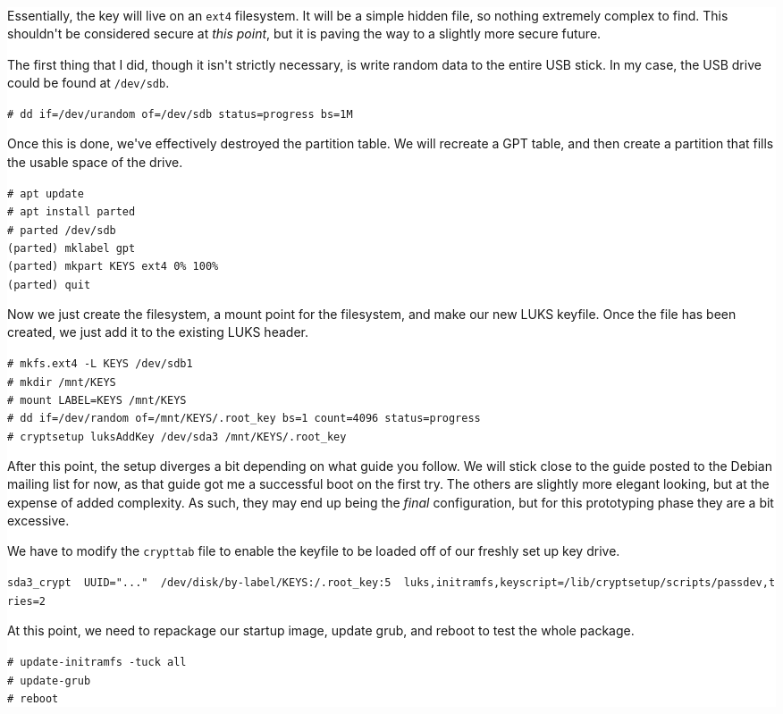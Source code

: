 Essentially, the key will live on an `ext4` filesystem. It will be a simple
hidden file, so nothing extremely complex to find. This shouldn't be considered
secure at _this point_, but it is paving the way to a slightly more secure
future.

The first thing that I did, though it isn't strictly necessary, is write random
data to the entire USB stick. In my case, the USB drive could be found at
`/dev/sdb`.

```
# dd if=/dev/urandom of=/dev/sdb status=progress bs=1M
```

Once this is done, we've effectively destroyed the partition table. We will
recreate a GPT table, and then create a partition that fills the usable space
of the drive.

```
# apt update
# apt install parted
# parted /dev/sdb
(parted) mklabel gpt
(parted) mkpart KEYS ext4 0% 100%
(parted) quit
```

Now we just create the filesystem, a mount point for the filesystem, and make
our new LUKS keyfile. Once the file has been created, we just add it to the
existing LUKS header.

```
# mkfs.ext4 -L KEYS /dev/sdb1
# mkdir /mnt/KEYS
# mount LABEL=KEYS /mnt/KEYS
# dd if=/dev/random of=/mnt/KEYS/.root_key bs=1 count=4096 status=progress
# cryptsetup luksAddKey /dev/sda3 /mnt/KEYS/.root_key
```

After this point, the setup diverges a bit depending on what guide you follow.
We will stick close to the guide posted to the Debian mailing list for now, as
that guide got me a successful boot on the first try. The others are slightly
more elegant looking, but at the expense of added complexity. As such, they may
end up being the _final_ configuration, but for this prototyping phase they are
a bit excessive.

We have to modify the `crypttab` file to enable the keyfile to be loaded off of
our freshly set up key drive.

```
sda3_crypt  UUID="..."  /dev/disk/by-label/KEYS:/.root_key:5  luks,initramfs,keyscript=/lib/cryptsetup/scripts/passdev,tries=2
```

At this point, we need to repackage our startup image, update grub, and reboot
to test the whole package.

```
# update-initramfs -tuck all
# update-grub
# reboot
```
